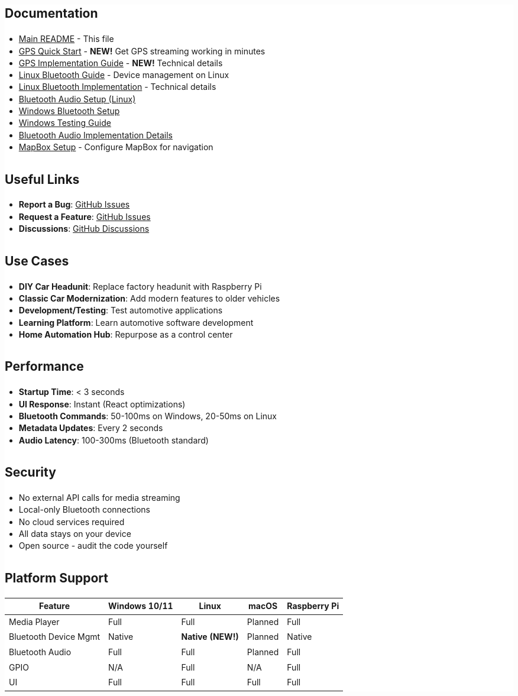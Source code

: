 ## Documentation

- [Main README](README.md) - This file
- [GPS Quick Start](GPS_QUICK_START.md) - **NEW!** Get GPS streaming working in minutes
- [GPS Implementation Guide](docs/GPS_STREAMING_IMPLEMENTATION.md) - **NEW!** Technical details
- [Linux Bluetooth Guide](LINUX_BLUETOOTH_GUIDE.md) - Device management on Linux
- [Linux Bluetooth Implementation](LINUX_BLUETOOTH_IMPLEMENTATION.md) - Technical details
- [Bluetooth Audio Setup (Linux)](BLUETOOTH_AUDIO_SETUP.md)
- [Windows Bluetooth Setup](WINDOWS_BLUETOOTH_SETUP.md)
- [Windows Testing Guide](WINDOWS_TESTING_GUIDE.md)
- [Bluetooth Audio Implementation Details](BLUETOOTH_AUDIO_IMPLEMENTATION.md)
- [MapBox Setup](MAPBOX_SETUP.md) - Configure MapBox for navigation

## Useful Links

- **Report a Bug**: [GitHub Issues](https://github.com/yourusername/NodeNav/issues)
- **Request a Feature**: [GitHub Issues](https://github.com/yourusername/NodeNav/issues)
- **Discussions**: [GitHub Discussions](https://github.com/yourusername/NodeNav/discussions)

## Use Cases

- **DIY Car Headunit**: Replace factory headunit with Raspberry Pi
- **Classic Car Modernization**: Add modern features to older vehicles
- **Development/Testing**: Test automotive applications
- **Learning Platform**: Learn automotive software development
- **Home Automation Hub**: Repurpose as a control center

## Performance

- **Startup Time**: < 3 seconds
- **UI Response**: Instant (React optimizations)
- **Bluetooth Commands**: 50-100ms on Windows, 20-50ms on Linux
- **Metadata Updates**: Every 2 seconds
- **Audio Latency**: 100-300ms (Bluetooth standard)

## Security

- No external API calls for media streaming
- Local-only Bluetooth connections
- No cloud services required
- All data stays on your device
- Open source - audit the code yourself

## Platform Support

| Feature | Windows 10/11 | Linux | macOS | Raspberry Pi |
|---------|---------------|-------|-------|--------------|
| Media Player | Full | Full | Planned | Full |
| Bluetooth Device Mgmt | Native | **Native (NEW!)** | Planned | Native |
| Bluetooth Audio | Full | Full | Planned | Full |
| GPIO | N/A | Full | N/A | Full |
| UI | Full | Full | Full | Full |
